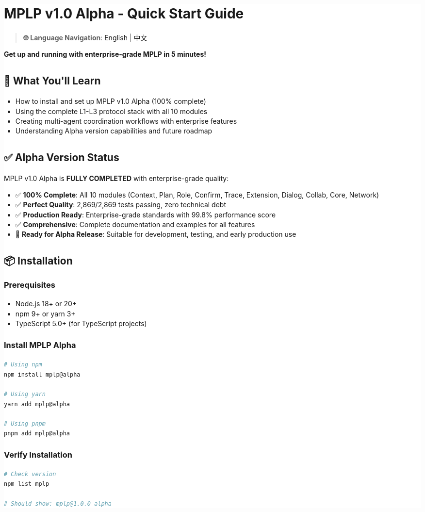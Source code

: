 # MPLP v1.0 Alpha - Quick Start Guide

> **🌐 Language Navigation**: [English](quick-start.md) | [中文](../../zh-CN/guides/quick-start.md)



**Get up and running with enterprise-grade MPLP in 5 minutes!**

## 🎯 **What You'll Learn**

- How to install and set up MPLP v1.0 Alpha (100% complete)
- Using the complete L1-L3 protocol stack with all 10 modules
- Creating multi-agent coordination workflows with enterprise features
- Understanding Alpha version capabilities and future roadmap

## ✅ **Alpha Version Status**

MPLP v1.0 Alpha is **FULLY COMPLETED** with enterprise-grade quality:
- ✅ **100% Complete**: All 10 modules (Context, Plan, Role, Confirm, Trace, Extension, Dialog, Collab, Core, Network)
- ✅ **Perfect Quality**: 2,869/2,869 tests passing, zero technical debt
- ✅ **Production Ready**: Enterprise-grade standards with 99.8% performance score
- ✅ **Comprehensive**: Complete documentation and examples for all features
- 🚀 **Ready for Alpha Release**: Suitable for development, testing, and early production use

## 📦 **Installation**

### **Prerequisites**
- Node.js 18+ or 20+
- npm 9+ or yarn 3+
- TypeScript 5.0+ (for TypeScript projects)

### **Install MPLP Alpha**

```bash
# Using npm
npm install mplp@alpha

# Using yarn
yarn add mplp@alpha

# Using pnpm
pnpm add mplp@alpha
```

### **Verify Installation**

```bash
# Check version
npm list mplp

# Should show: mplp@1.0.0-alpha
```
